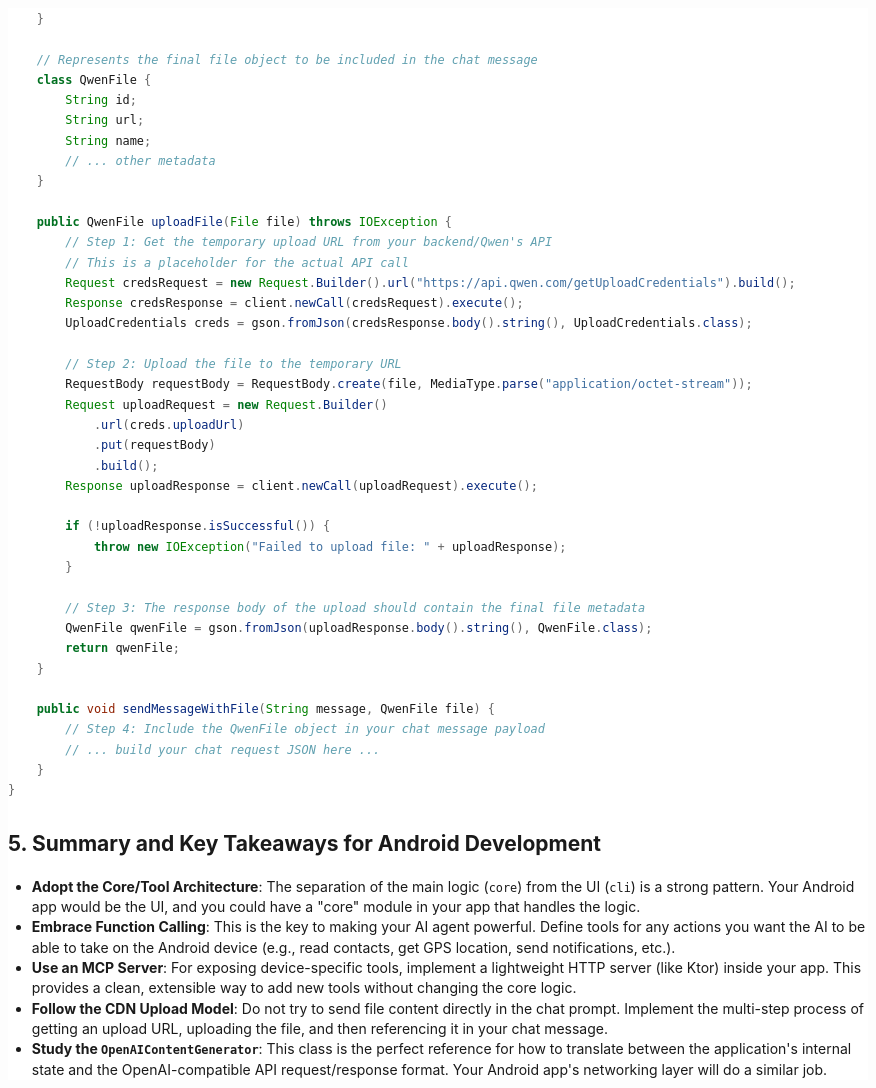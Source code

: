 ```java
    }

    // Represents the final file object to be included in the chat message
    class QwenFile {
        String id;
        String url;
        String name;
        // ... other metadata
    }

    public QwenFile uploadFile(File file) throws IOException {
        // Step 1: Get the temporary upload URL from your backend/Qwen's API
        // This is a placeholder for the actual API call
        Request credsRequest = new Request.Builder().url("https://api.qwen.com/getUploadCredentials").build();
        Response credsResponse = client.newCall(credsRequest).execute();
        UploadCredentials creds = gson.fromJson(credsResponse.body().string(), UploadCredentials.class);

        // Step 2: Upload the file to the temporary URL
        RequestBody requestBody = RequestBody.create(file, MediaType.parse("application/octet-stream"));
        Request uploadRequest = new Request.Builder()
            .url(creds.uploadUrl)
            .put(requestBody)
            .build();
        Response uploadResponse = client.newCall(uploadRequest).execute();

        if (!uploadResponse.isSuccessful()) {
            throw new IOException("Failed to upload file: " + uploadResponse);
        }

        // Step 3: The response body of the upload should contain the final file metadata
        QwenFile qwenFile = gson.fromJson(uploadResponse.body().string(), QwenFile.class);
        return qwenFile;
    }

    public void sendMessageWithFile(String message, QwenFile file) {
        // Step 4: Include the QwenFile object in your chat message payload
        // ... build your chat request JSON here ...
    }
}
```

## 5. Summary and Key Takeaways for Android Development

*   **Adopt the Core/Tool Architecture**: The separation of the main logic (`core`) from the UI (`cli`) is a strong pattern. Your Android app would be the UI, and you could have a "core" module in your app that handles the logic.
*   **Embrace Function Calling**: This is the key to making your AI agent powerful. Define tools for any actions you want the AI to be able to take on the Android device (e.g., read contacts, get GPS location, send notifications, etc.).
*   **Use an MCP Server**: For exposing device-specific tools, implement a lightweight HTTP server (like Ktor) inside your app. This provides a clean, extensible way to add new tools without changing the core logic.
*   **Follow the CDN Upload Model**: Do not try to send file content directly in the chat prompt. Implement the multi-step process of getting an upload URL, uploading the file, and then referencing it in your chat message.
*   **Study the `OpenAIContentGenerator`**: This class is the perfect reference for how to translate between the application's internal state and the OpenAI-compatible API request/response format. Your Android app's networking layer will do a similar job.